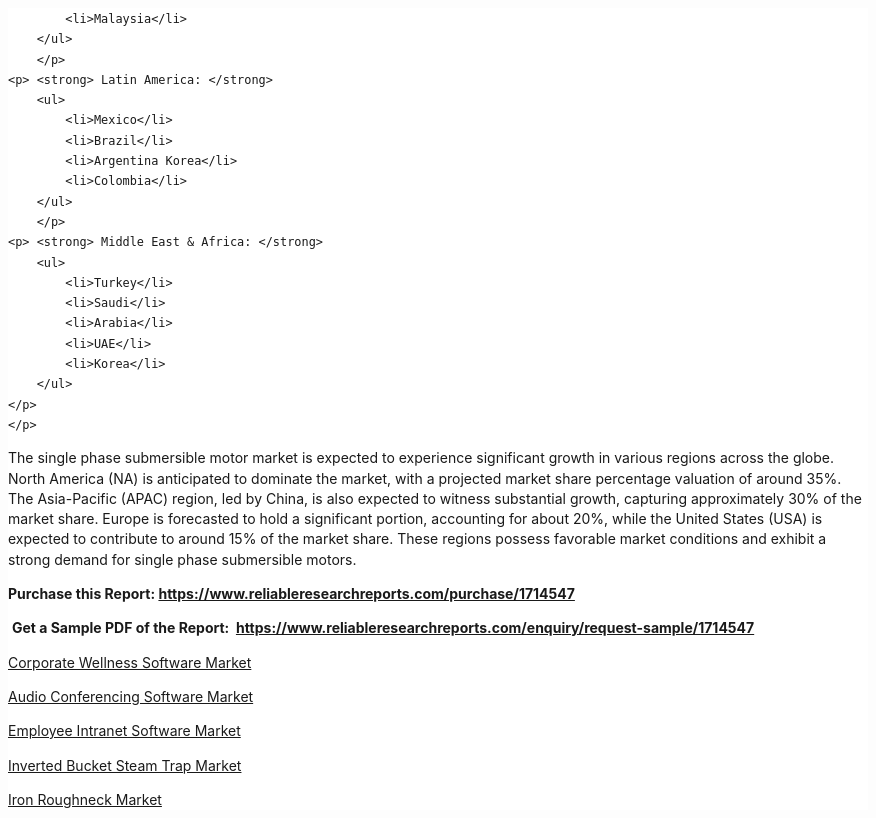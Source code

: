             <li>Malaysia</li>
        </ul>
        </p> 
    <p> <strong> Latin America: </strong>
        <ul>
            <li>Mexico</li>
            <li>Brazil</li>
            <li>Argentina Korea</li>
            <li>Colombia</li>
        </ul>
        </p> 
    <p> <strong> Middle East & Africa: </strong>
        <ul>
            <li>Turkey</li>
            <li>Saudi</li>
            <li>Arabia</li>
            <li>UAE</li>
            <li>Korea</li>
        </ul>
    </p>
    </p>
<p><p>The single phase submersible motor market is expected to experience significant growth in various regions across the globe. North America (NA) is anticipated to dominate the market, with a projected market share percentage valuation of around 35%. The Asia-Pacific (APAC) region, led by China, is also expected to witness substantial growth, capturing approximately 30% of the market share. Europe is forecasted to hold a significant portion, accounting for about 20%, while the United States (USA) is expected to contribute to around 15% of the market share. These regions possess favorable market conditions and exhibit a strong demand for single phase submersible motors.</p></p>
<p><strong>Purchase this Report: <a href="https://www.reliableresearchreports.com/purchase/1714547">https://www.reliableresearchreports.com/purchase/1714547</a></strong></p>
<p>&nbsp;<strong>Get a Sample PDF of the Report:&nbsp;&nbsp;<a href="https://www.reliableresearchreports.com/enquiry/request-sample/1714547">https://www.reliableresearchreports.com/enquiry/request-sample/1714547</a></strong></p>
<p><strong></strong></p>
<p><p><a href="https://medium.com/@peterm12562/decoding-corporate-wellness-software-market-metrics-market-share-trends-and-growth-patterns-493c709c8114">Corporate Wellness Software Market</a></p><p><a href="https://medium.com/@peterm12562/audio-conferencing-software-market-trends-forecast-and-competitive-analysis-to-2030-11e3cd8e5dbc">Audio Conferencing Software Market</a></p><p><a href="https://medium.com/@peterm12562/employee-intranet-software-market-analysis-its-cagr-market-segmentation-and-global-industry-30e61d609d3d">Employee Intranet Software Market</a></p><p><a href="https://github.com/kosella/Market-Research-Report-List-1/blob/main/inverted-bucket-steam-trap-market.md">Inverted Bucket Steam Trap Market</a></p><p><a href="https://github.com/redneck06/Market-Research-Report-List-1/blob/main/iron-roughneck-market.md">Iron Roughneck Market</a></p></p>